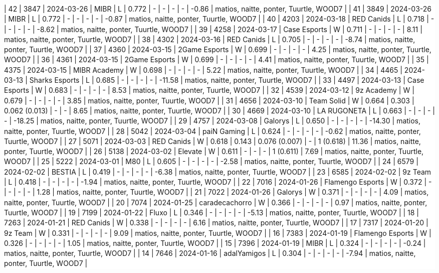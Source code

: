 |           42 |     3847 | 2024-03-26 | MIBR                   | L   | 0.772      | -            | -                | -                | -         |    -0.86 | matios, naitte, ponter, Tuurtle, WOOD7 |
|           41 |     3849 | 2024-03-26 | MIBR                   | L   | 0.772      | -            | -                | -                | -         |    -0.87 | matios, naitte, ponter, Tuurtle, WOOD7 |
|           40 |     4203 | 2024-03-18 | RED Canids             | L   | 0.718      | -            | -                | -                | -         |    -8.62 | matios, naitte, ponter, Tuurtle, WOOD7 |
|           39 |     4258 | 2024-03-17 | Case Esports           | W   | 0.711      | -            | -                | -                | -         |     8.11 | matios, naitte, ponter, Tuurtle, WOOD7 |
|           38 |     4302 | 2024-03-16 | RED Canids             | L   | 0.705      | -            | -                | -                | -         |    -8.74 | matios, naitte, ponter, Tuurtle, WOOD7 |
|           37 |     4360 | 2024-03-15 | 2Game Esports          | W   | 0.699      | -            | -                | -                | -         |     4.25 | matios, naitte, ponter, Tuurtle, WOOD7 |
|           36 |     4361 | 2024-03-15 | 2Game Esports          | W   | 0.699      | -            | -                | -                | -         |     4.41 | matios, naitte, ponter, Tuurtle, WOOD7 |
|           35 |     4375 | 2024-03-15 | MIBR Academy           | W   | 0.698      | -            | -                | -                | -         |     5.22 | matios, naitte, ponter, Tuurtle, WOOD7 |
|           34 |     4465 | 2024-03-13 | Sharks Esports         | L   | 0.685      | -            | -                | -                | -         |   -11.58 | matios, naitte, ponter, Tuurtle, WOOD7 |
|           33 |     4497 | 2024-03-13 | Case Esports           | W   | 0.683      | -            | -                | -                | -         |     8.53 | matios, naitte, ponter, Tuurtle, WOOD7 |
|           32 |     4539 | 2024-03-12 | 9z Academy             | W   | 0.679      | -            | -                | -                | -         |     3.85 | matios, naitte, ponter, Tuurtle, WOOD7 |
|           31 |     4656 | 2024-03-10 | Team Solid             | W   | 0.664      | 0.303        | 0.062 (0.013)    | -                | -         |     8.65 | matios, naitte, ponter, Tuurtle, WOOD7 |
|           30 |     4669 | 2024-03-10 | LA RUGONETA            | L   | 0.663      | -            | -                | -                | -         |   -18.25 | matios, naitte, ponter, Tuurtle, WOOD7 |
|           29 |     4757 | 2024-03-08 | Galorys                | L   | 0.650      | -            | -                | -                | -         |   -14.30 | matios, naitte, ponter, Tuurtle, WOOD7 |
|           28 |     5042 | 2024-03-04 | paiN Gaming            | L   | 0.624      | -            | -                | -                | -         |    -0.62 | matios, naitte, ponter, Tuurtle, WOOD7 |
|           27 |     5071 | 2024-03-03 | RED Canids             | W   | 0.618      | 0.143        | 0.076 (0.007)    | -                | 1 (0.618) |    11.36 | matios, naitte, ponter, Tuurtle, WOOD7 |
|           26 |     5138 | 2024-03-02 | Elevate                | W   | 0.611      | -            | -                | -                | 1 (0.611) |     7.69 | matios, naitte, ponter, Tuurtle, WOOD7 |
|           25 |     5222 | 2024-03-01 | M80                    | L   | 0.605      | -            | -                | -                | -         |    -2.58 | matios, naitte, ponter, Tuurtle, WOOD7 |
|           24 |     6579 | 2024-02-02 | BESTIA                 | L   | 0.419      | -            | -                | -                | -         |    -6.38 | matios, naitte, ponter, Tuurtle, WOOD7 |
|           23 |     6585 | 2024-02-02 | 9z Team                | L   | 0.418      | -            | -                | -                | -         |    -1.94 | matios, naitte, ponter, Tuurtle, WOOD7 |
|           22 |     7016 | 2024-01-26 | Flamengo Esports       | W   | 0.372      | -            | -                | -                | -         |     1.28 | matios, naitte, ponter, Tuurtle, WOOD7 |
|           21 |     7022 | 2024-01-26 | Galorys                | W   | 0.371      | -            | -                | -                | -         |     4.09 | matios, naitte, ponter, Tuurtle, WOOD7 |
|           20 |     7074 | 2024-01-25 | caradecachorro         | W   | 0.366      | -            | -                | -                | -         |     0.97 | matios, naitte, ponter, Tuurtle, WOOD7 |
|           19 |     7199 | 2024-01-22 | Fluxo                  | L   | 0.346      | -            | -                | -                | -         |    -5.13 | matios, naitte, ponter, Tuurtle, WOOD7 |
|           18 |     7263 | 2024-01-21 | RED Canids             | W   | 0.338      | -            | -                | -                | -         |     6.16 | matios, naitte, ponter, Tuurtle, WOOD7 |
|           17 |     7317 | 2024-01-20 | 9z Team                | W   | 0.331      | -            | -                | -                | -         |     9.09 | matios, naitte, ponter, Tuurtle, WOOD7 |
|           16 |     7383 | 2024-01-19 | Flamengo Esports       | W   | 0.326      | -            | -                | -                | -         |     1.05 | matios, naitte, ponter, Tuurtle, WOOD7 |
|           15 |     7396 | 2024-01-19 | MIBR                   | L   | 0.324      | -            | -                | -                | -         |    -0.24 | matios, naitte, ponter, Tuurtle, WOOD7 |
|           14 |     7646 | 2024-01-16 | adalYamigos            | L   | 0.304      | -            | -                | -                | -         |    -7.94 | matios, naitte, ponter, Tuurtle, WOOD7 |